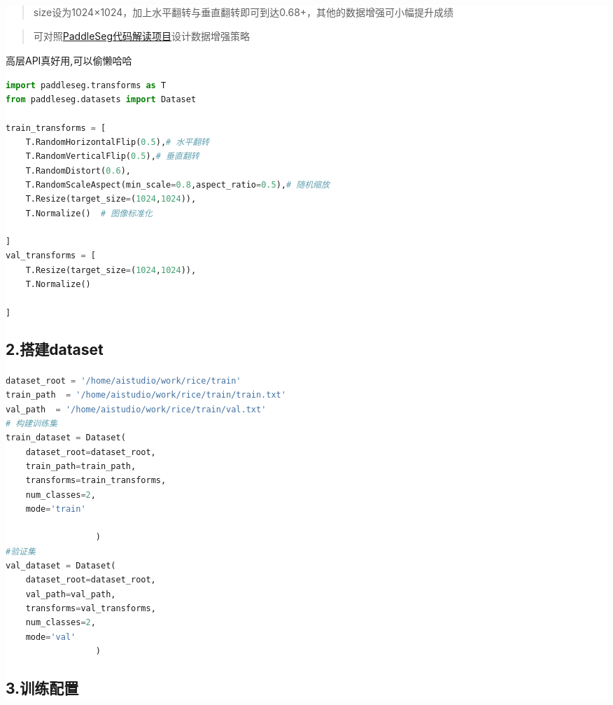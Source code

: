 > size设为1024×1024，加上水平翻转与垂直翻转即可到达0.68+，其他的数据增强可小幅提升成绩

> 可对照[PaddleSeg代码解读项目](https://aistudio.baidu.com/aistudio/projectdetail/1136799)设计数据增强策略

高层API真好用,可以偷懒哈哈


```python
import paddleseg.transforms as T
from paddleseg.datasets import Dataset

train_transforms = [
    T.RandomHorizontalFlip(0.5),# 水平翻转
    T.RandomVerticalFlip(0.5),# 垂直翻转
    T.RandomDistort(0.6),
    T.RandomScaleAspect(min_scale=0.8,aspect_ratio=0.5),# 随机缩放
    T.Resize(target_size=(1024,1024)),
    T.Normalize()  # 图像标准化

]
val_transforms = [
    T.Resize(target_size=(1024,1024)),
    T.Normalize()

]
```

## 2.搭建dataset


```python
dataset_root = '/home/aistudio/work/rice/train'
train_path  = '/home/aistudio/work/rice/train/train.txt'
val_path  = '/home/aistudio/work/rice/train/val.txt'
# 构建训练集
train_dataset = Dataset(
    dataset_root=dataset_root,
    train_path=train_path,
    transforms=train_transforms,
    num_classes=2,
    mode='train'

                  )
#验证集
val_dataset = Dataset(
    dataset_root=dataset_root,
    val_path=val_path,
    transforms=val_transforms,
    num_classes=2,
    mode='val'
                  )
```

## 3.训练配置
